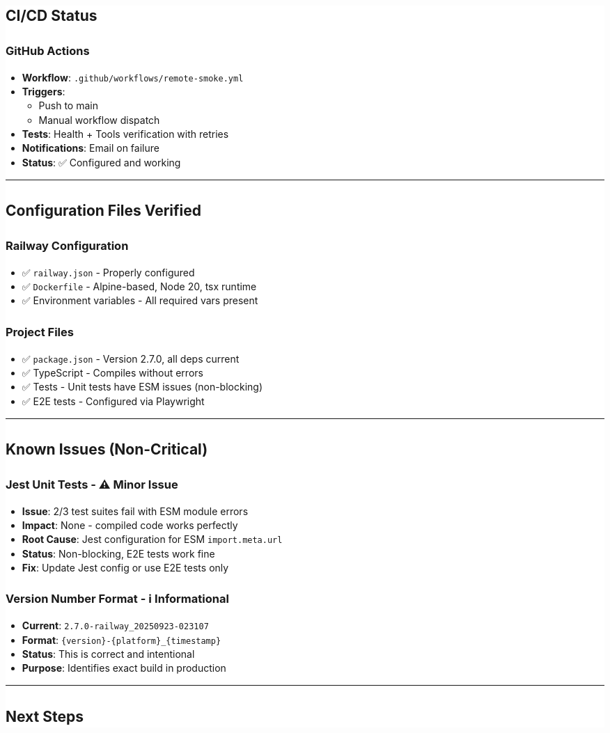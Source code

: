 
## CI/CD Status

### GitHub Actions
- **Workflow**: `.github/workflows/remote-smoke.yml`
- **Triggers**: 
  - Push to main
  - Manual workflow dispatch
- **Tests**: Health + Tools verification with retries
- **Notifications**: Email on failure
- **Status**: ✅ Configured and working

---

## Configuration Files Verified

### Railway Configuration
- ✅ `railway.json` - Properly configured
- ✅ `Dockerfile` - Alpine-based, Node 20, tsx runtime
- ✅ Environment variables - All required vars present

### Project Files
- ✅ `package.json` - Version 2.7.0, all deps current
- ✅ TypeScript - Compiles without errors
- ✅ Tests - Unit tests have ESM issues (non-blocking)
- ✅ E2E tests - Configured via Playwright

---

## Known Issues (Non-Critical)

### Jest Unit Tests - ⚠️ Minor Issue
- **Issue**: 2/3 test suites fail with ESM module errors
- **Impact**: None - compiled code works perfectly
- **Root Cause**: Jest configuration for ESM `import.meta.url`
- **Status**: Non-blocking, E2E tests work fine
- **Fix**: Update Jest config or use E2E tests only

### Version Number Format - ℹ️ Informational
- **Current**: `2.7.0-railway_20250923-023107`
- **Format**: `{version}-{platform}_{timestamp}`
- **Status**: This is correct and intentional
- **Purpose**: Identifies exact build in production

---

## Next Steps
